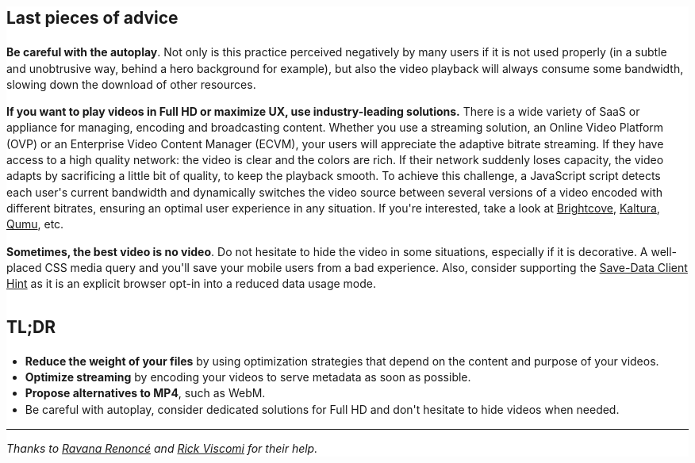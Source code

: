 ## Last pieces of advice

**Be careful with the autoplay**. Not only is this practice perceived negatively
by many users if it is not used properly (in a subtle and unobtrusive way,
behind a hero background for example), but also the video playback will always
consume some bandwidth, slowing down the download of other resources.

**If you want to play videos in Full HD or maximize UX, use industry-leading
solutions.** There is a wide variety of SaaS or appliance for managing, encoding
and broadcasting content. Whether you use a streaming solution, an Online Video
Platform (OVP) or an Enterprise Video Content Manager (ECVM), your users will
appreciate the adaptive bitrate streaming. If they have access to a high quality
network: the video is clear and the colors are rich. If their network suddenly
loses capacity, the video adapts by sacrificing a little bit of quality, to keep
the playback smooth. To achieve this challenge, a JavaScript script detects each
user's current bandwidth and dynamically switches the video source between
several versions of a video encoded with different bitrates, ensuring an optimal
user experience in any situation. If you're interested, take a look at
[Brightcove](https://www.brightcove.com/fr/),
[Kaltura](https://fr.corp.kaltura.com/), [Qumu](https://www.qumu.com/), etc.

**Sometimes, the best video is no video**. Do not hesitate to hide the video in
some situations, especially if it is decorative. A well-placed CSS media query
and you'll save your mobile users from a bad experience. Also, consider
supporting the
[Save-Data Client Hint](https://tools.ietf.org/html/draft-ietf-httpbis-client-hints-04#section-3.5)
as it is an explicit browser opt-in into a reduced data usage mode.

## TL;DR

- **Reduce the weight of your files** by using optimization strategies that
  depend on the content and purpose of your videos.
- **Optimize streaming** by encoding your videos to serve metadata as soon as
  possible.
- **Propose alternatives to MP4**, such as WebM.
- Be careful with autoplay, consider dedicated solutions for Full HD and don't
  hesitate to hide videos when needed.

---

_Thanks to [Ravana Renoncé](https://www.linkedin.com/in/ravana/) and
[Rick Viscomi](https://twitter.com/rick_viscomi) for their help._

